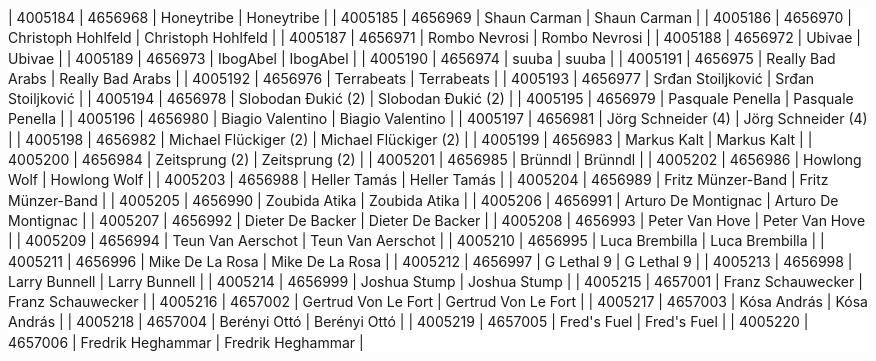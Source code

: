 | 4005184 | 4656968 | Honeytribe | Honeytribe |
| 4005185 | 4656969 | Shaun Carman | Shaun Carman |
| 4005186 | 4656970 | Christoph Hohlfeld | Christoph Hohlfeld |
| 4005187 | 4656971 | Rombo Nevrosi | Rombo Nevrosi |
| 4005188 | 4656972 | Ubivae | Ubivae |
| 4005189 | 4656973 | IbogAbel | IbogAbel |
| 4005190 | 4656974 | suuba | suuba |
| 4005191 | 4656975 | Really Bad Arabs | Really Bad Arabs |
| 4005192 | 4656976 | Terrabeats | Terrabeats |
| 4005193 | 4656977 | Srđan Stoiljković | Srđan Stoiljković |
| 4005194 | 4656978 | Slobodan Đukić (2) | Slobodan Đukić (2) |
| 4005195 | 4656979 | Pasquale Penella | Pasquale Penella |
| 4005196 | 4656980 | Biagio Valentino | Biagio Valentino |
| 4005197 | 4656981 | Jörg Schneider (4) | Jörg Schneider (4) |
| 4005198 | 4656982 | Michael Flückiger (2) | Michael Flückiger (2) |
| 4005199 | 4656983 | Markus Kalt | Markus Kalt |
| 4005200 | 4656984 | Zeitsprung (2) | Zeitsprung (2) |
| 4005201 | 4656985 | Brünndl | Brünndl |
| 4005202 | 4656986 | Howlong Wolf | Howlong Wolf |
| 4005203 | 4656988 | Heller Tamás | Heller Tamás |
| 4005204 | 4656989 | Fritz Münzer-Band | Fritz Münzer-Band |
| 4005205 | 4656990 | Zoubida Atika | Zoubida Atika |
| 4005206 | 4656991 | Arturo De Montignac | Arturo De Montignac |
| 4005207 | 4656992 | Dieter De Backer | Dieter De Backer |
| 4005208 | 4656993 | Peter Van Hove | Peter Van Hove |
| 4005209 | 4656994 | Teun Van Aerschot | Teun Van Aerschot |
| 4005210 | 4656995 | Luca Brembilla | Luca Brembilla |
| 4005211 | 4656996 | Mike De La Rosa | Mike De La Rosa |
| 4005212 | 4656997 | G Lethal 9 | G Lethal 9 |
| 4005213 | 4656998 | Larry Bunnell | Larry Bunnell |
| 4005214 | 4656999 | Joshua Stump | Joshua Stump |
| 4005215 | 4657001 | Franz Schauwecker | Franz Schauwecker |
| 4005216 | 4657002 | Gertrud Von Le Fort | Gertrud Von Le Fort |
| 4005217 | 4657003 | Kósa András | Kósa András |
| 4005218 | 4657004 | Berényi Ottó | Berényi Ottó |
| 4005219 | 4657005 | Fred's Fuel | Fred's Fuel |
| 4005220 | 4657006 | Fredrik Heghammar | Fredrik Heghammar |
